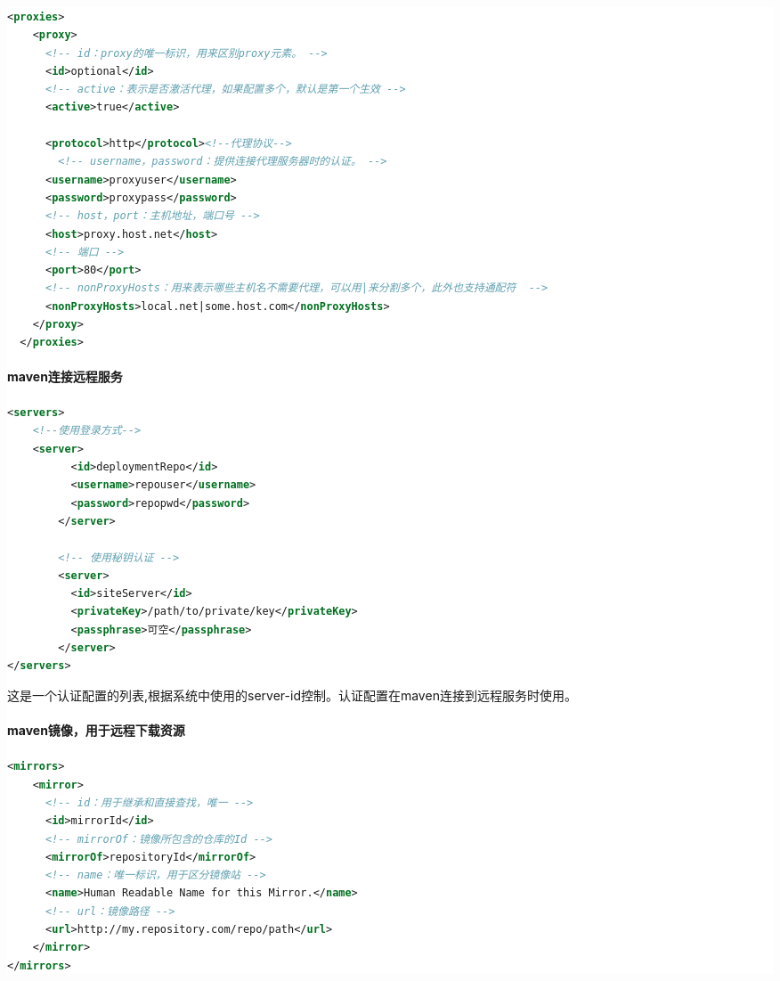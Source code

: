 ```xml
<proxies>
    <proxy>
      <!-- id：proxy的唯一标识，用来区别proxy元素。 -->
      <id>optional</id>
      <!-- active：表示是否激活代理，如果配置多个，默认是第一个生效 -->
      <active>true</active>
        
      <protocol>http</protocol><!--代理协议-->
        <!-- username，password：提供连接代理服务器时的认证。 -->
      <username>proxyuser</username>
      <password>proxypass</password>
      <!-- host，port：主机地址，端口号 -->
      <host>proxy.host.net</host>
      <!-- 端口 -->
      <port>80</port>
	  <!-- nonProxyHosts：用来表示哪些主机名不需要代理，可以用|来分割多个，此外也支持通配符  -->
      <nonProxyHosts>local.net|some.host.com</nonProxyHosts>
    </proxy>
  </proxies>
```



####  maven连接远程服务

```xml
<servers>
    <!--使用登录方式-->
    <server>
          <id>deploymentRepo</id>
          <username>repouser</username>
          <password>repopwd</password>
        </server>

        <!-- 使用秘钥认证 -->
        <server>
          <id>siteServer</id>
          <privateKey>/path/to/private/key</privateKey>
          <passphrase>可空</passphrase>
        </server>
</servers>
```

这是一个认证配置的列表,根据系统中使用的server-id控制。认证配置在maven连接到远程服务时使用。



#### maven镜像，用于远程下载资源

```xml
<mirrors>
    <mirror>
      <!-- id：用于继承和直接查找，唯一 -->
      <id>mirrorId</id>
      <!-- mirrorOf：镜像所包含的仓库的Id -->
      <mirrorOf>repositoryId</mirrorOf>
      <!-- name：唯一标识，用于区分镜像站 -->
      <name>Human Readable Name for this Mirror.</name>
      <!-- url：镜像路径 -->
      <url>http://my.repository.com/repo/path</url>
    </mirror>
</mirrors>
```
